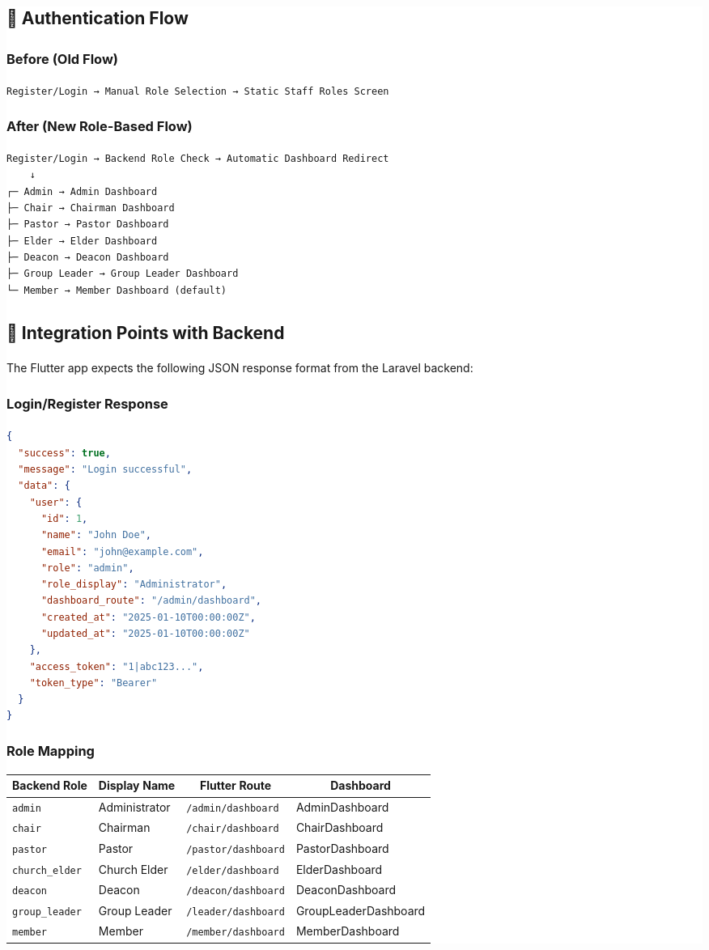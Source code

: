 ## 🔐 **Authentication Flow**

### **Before (Old Flow)**
```
Register/Login → Manual Role Selection → Static Staff Roles Screen
```

### **After (New Role-Based Flow)**
```
Register/Login → Backend Role Check → Automatic Dashboard Redirect
    ↓
┌─ Admin → Admin Dashboard
├─ Chair → Chairman Dashboard  
├─ Pastor → Pastor Dashboard
├─ Elder → Elder Dashboard
├─ Deacon → Deacon Dashboard
├─ Group Leader → Group Leader Dashboard
└─ Member → Member Dashboard (default)
```

## 🔧 **Integration Points with Backend**

The Flutter app expects the following JSON response format from the Laravel backend:

### **Login/Register Response**
```json
{
  "success": true,
  "message": "Login successful",
  "data": {
    "user": {
      "id": 1,
      "name": "John Doe", 
      "email": "john@example.com",
      "role": "admin",
      "role_display": "Administrator",
      "dashboard_route": "/admin/dashboard",
      "created_at": "2025-01-10T00:00:00Z",
      "updated_at": "2025-01-10T00:00:00Z"
    },
    "access_token": "1|abc123...",
    "token_type": "Bearer"
  }
}
```

### **Role Mapping**
| Backend Role | Display Name | Flutter Route | Dashboard |
|-------------|-------------|---------------|-----------|
| `admin` | Administrator | `/admin/dashboard` | AdminDashboard |
| `chair` | Chairman | `/chair/dashboard` | ChairDashboard |
| `pastor` | Pastor | `/pastor/dashboard` | PastorDashboard |
| `church_elder` | Church Elder | `/elder/dashboard` | ElderDashboard |
| `deacon` | Deacon | `/deacon/dashboard` | DeaconDashboard |
| `group_leader` | Group Leader | `/leader/dashboard` | GroupLeaderDashboard |
| `member` | Member | `/member/dashboard` | MemberDashboard |
